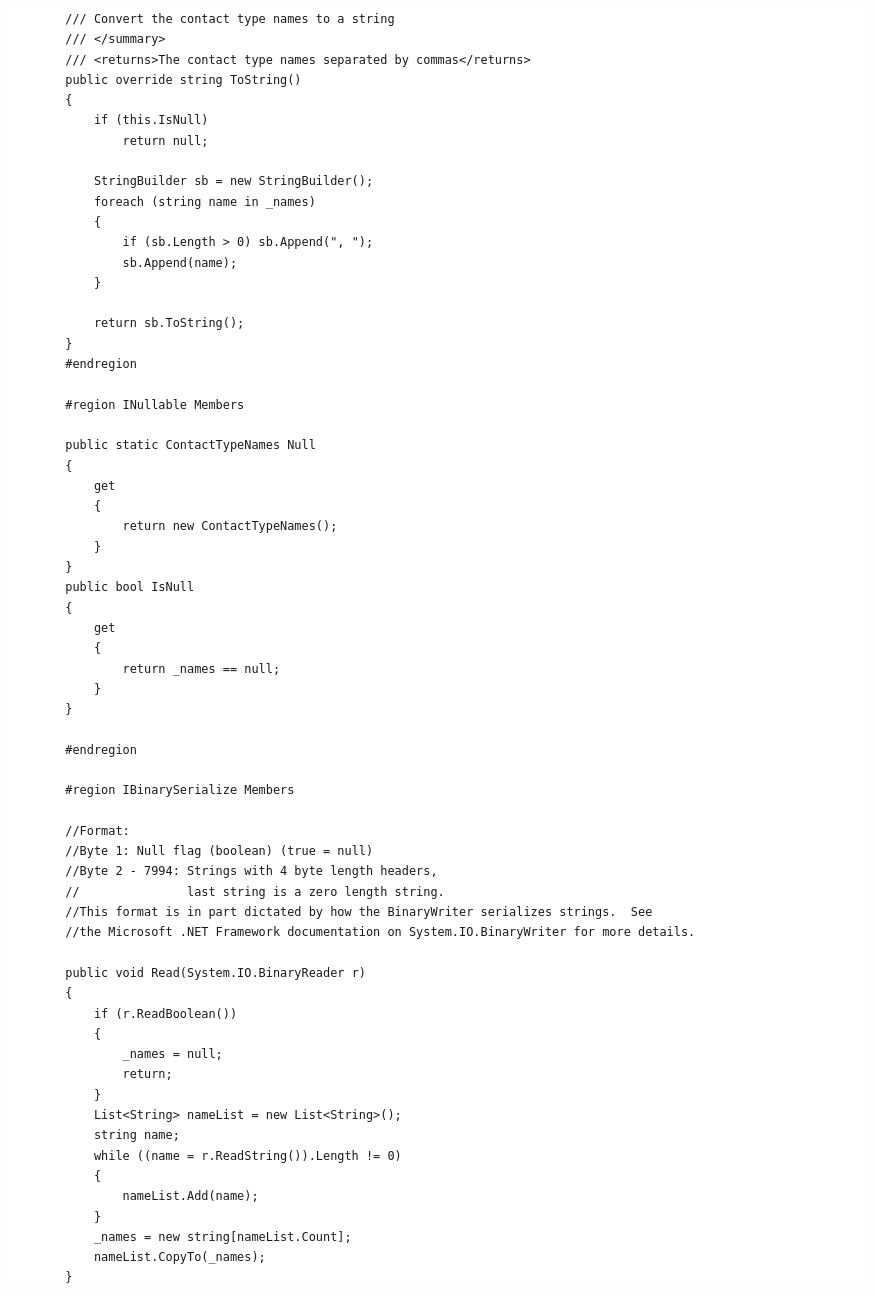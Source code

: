```  
        /// Convert the contact type names to a string  
        /// </summary>  
        /// <returns>The contact type names separated by commas</returns>  
        public override string ToString()  
        {  
            if (this.IsNull)  
                return null;  
  
            StringBuilder sb = new StringBuilder();  
            foreach (string name in _names)  
            {  
                if (sb.Length > 0) sb.Append(", ");  
                sb.Append(name);  
            }  
  
            return sb.ToString();  
        }  
        #endregion  
  
        #region INullable Members  
  
        public static ContactTypeNames Null  
        {  
            get  
            {  
                return new ContactTypeNames();  
            }  
        }  
        public bool IsNull  
        {  
            get   
            {   
                return _names == null;   
            }  
        }  
  
        #endregion  
  
        #region IBinarySerialize Members  
  
        //Format:   
        //Byte 1: Null flag (boolean) (true = null)  
        //Byte 2 - 7994: Strings with 4 byte length headers,  
        //               last string is a zero length string.  
        //This format is in part dictated by how the BinaryWriter serializes strings.  See  
        //the Microsoft .NET Framework documentation on System.IO.BinaryWriter for more details.  
  
        public void Read(System.IO.BinaryReader r)  
        {  
            if (r.ReadBoolean())  
            {  
                _names = null;  
                return;  
            }  
            List<String> nameList = new List<String>();  
            string name;  
            while ((name = r.ReadString()).Length != 0)  
            {  
                nameList.Add(name);  
            }  
            _names = new string[nameList.Count];  
            nameList.CopyTo(_names);  
        }  
```
